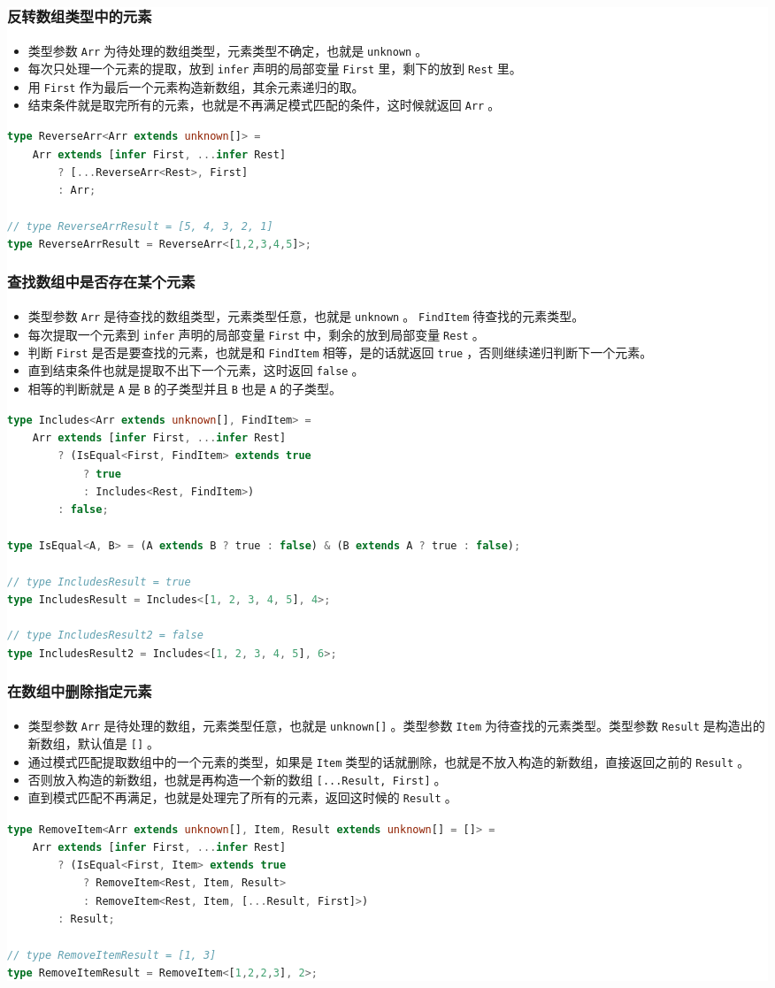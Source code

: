 ### 反转数组类型中的元素

- 类型参数 `Arr` 为待处理的数组类型，元素类型不确定，也就是 `unknown` 。
- 每次只处理一个元素的提取，放到 `infer` 声明的局部变量 `First` 里，剩下的放到 `Rest` 里。
- 用 `First` 作为最后一个元素构造新数组，其余元素递归的取。
- 结束条件就是取完所有的元素，也就是不再满足模式匹配的条件，这时候就返回 `Arr` 。

```typescript
type ReverseArr<Arr extends unknown[]> = 
    Arr extends [infer First, ...infer Rest] 
        ? [...ReverseArr<Rest>, First] 
        : Arr;

// type ReverseArrResult = [5, 4, 3, 2, 1]
type ReverseArrResult = ReverseArr<[1,2,3,4,5]>;
```

### 查找数组中是否存在某个元素

- 类型参数 `Arr` 是待查找的数组类型，元素类型任意，也就是 `unknown` 。 `FindItem` 待查找的元素类型。
- 每次提取一个元素到 `infer` 声明的局部变量 `First` 中，剩余的放到局部变量 `Rest` 。
- 判断 `First` 是否是要查找的元素，也就是和 `FindItem` 相等，是的话就返回 `true` ，否则继续递归判断下一个元素。
- 直到结束条件也就是提取不出下一个元素，这时返回 `false` 。
- 相等的判断就是 `A` 是 `B` 的子类型并且 `B` 也是 `A` 的子类型。

```typescript
type Includes<Arr extends unknown[], FindItem> = 
    Arr extends [infer First, ...infer Rest]
        ? (IsEqual<First, FindItem> extends true
            ? true
            : Includes<Rest, FindItem>)
        : false;

type IsEqual<A, B> = (A extends B ? true : false) & (B extends A ? true : false);

// type IncludesResult = true
type IncludesResult = Includes<[1, 2, 3, 4, 5], 4>;

// type IncludesResult2 = false
type IncludesResult2 = Includes<[1, 2, 3, 4, 5], 6>;
```

### 在数组中删除指定元素

- 类型参数 `Arr` 是待处理的数组，元素类型任意，也就是 `unknown[]` 。类型参数 `Item` 为待查找的元素类型。类型参数 `Result` 是构造出的新数组，默认值是 `[]` 。
- 通过模式匹配提取数组中的一个元素的类型，如果是 `Item` 类型的话就删除，也就是不放入构造的新数组，直接返回之前的 `Result` 。
- 否则放入构造的新数组，也就是再构造一个新的数组 `[...Result, First]` 。
- 直到模式匹配不再满足，也就是处理完了所有的元素，返回这时候的 `Result` 。

```typescript
type RemoveItem<Arr extends unknown[], Item, Result extends unknown[] = []> = 
    Arr extends [infer First, ...infer Rest]
        ? (IsEqual<First, Item> extends true
            ? RemoveItem<Rest, Item, Result>
            : RemoveItem<Rest, Item, [...Result, First]>)
        : Result;

// type RemoveItemResult = [1, 3]
type RemoveItemResult = RemoveItem<[1,2,2,3], 2>;
```


  [key: string]: any;